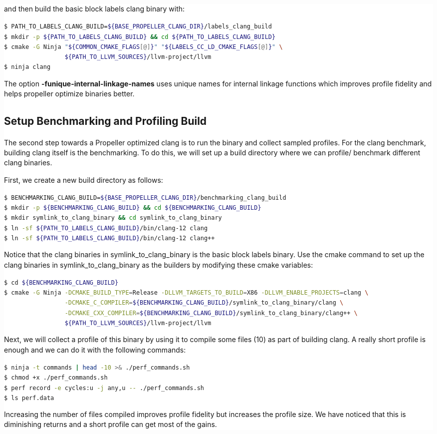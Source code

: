 and then build the basic block labels clang binary with:

```bash
$ PATH_TO_LABELS_CLANG_BUILD=${BASE_PROPELLER_CLANG_DIR}/labels_clang_build
$ mkdir -p ${PATH_TO_LABELS_CLANG_BUILD} && cd ${PATH_TO_LABELS_CLANG_BUILD}
$ cmake -G Ninja "${COMMON_CMAKE_FLAGS[@]}" "${LABELS_CC_LD_CMAKE_FLAGS[@]}" \
                 ${PATH_TO_LLVM_SOURCES}/llvm-project/llvm
$ ninja clang
```

The option **-funique-internal-linkage-names** uses unique names for internal
linkage functions which improves profile fidelity and helps propeller optimize
binaries better.

## Setup Benchmarking and Profiling Build

The second step towards a Propeller optimized clang is to run the binary and
collect sampled profiles. For the clang benchmark, building clang itself is the
benchmarking. To do this, we will set up a build directory where we can profile/
benchmark different clang binaries.

First, we create a new build directory as follows:

```bash
$ BENCHMARKING_CLANG_BUILD=${BASE_PROPELLER_CLANG_DIR}/benchmarking_clang_build
$ mkdir -p ${BENCHMARKING_CLANG_BUILD} && cd ${BENCHMARKING_CLANG_BUILD}
$ mkdir symlink_to_clang_binary && cd symlink_to_clang_binary
$ ln -sf ${PATH_TO_LABELS_CLANG_BUILD}/bin/clang-12 clang
$ ln -sf ${PATH_TO_LABELS_CLANG_BUILD}/bin/clang-12 clang++
```

Notice that the clang binaries in symlink_to_clang_binary is the basic block
labels binary. Use the cmake command to set up the clang binaries in
symlink_to_clang_binary as the builders by modifying these cmake variables:

```bash
$ cd ${BENCHMARKING_CLANG_BUILD}
$ cmake -G Ninja -DCMAKE_BUILD_TYPE=Release -DLLVM_TARGETS_TO_BUILD=X86 -DLLVM_ENABLE_PROJECTS=clang \
                 -DCMAKE_C_COMPILER=${BENCHMARKING_CLANG_BUILD}/symlink_to_clang_binary/clang \
                 -DCMAKE_CXX_COMPILER=${BENCHMARKING_CLANG_BUILD}/symlink_to_clang_binary/clang++ \
                 ${PATH_TO_LLVM_SOURCES}/llvm-project/llvm
```

Next, we will collect a profile of this binary by using it to compile some files
(10) as part of building clang. A really short profile is enough and we can do
it with the following commands:

```bash
$ ninja -t commands | head -10 >& ./perf_commands.sh
$ chmod +x ./perf_commands.sh
$ perf record -e cycles:u -j any,u -- ./perf_commands.sh
$ ls perf.data
```

Increasing the number of files compiled improves profile fidelity but increases
the profile size. We have noticed that this is diminishing returns and a short
profile can get most of the gains.
